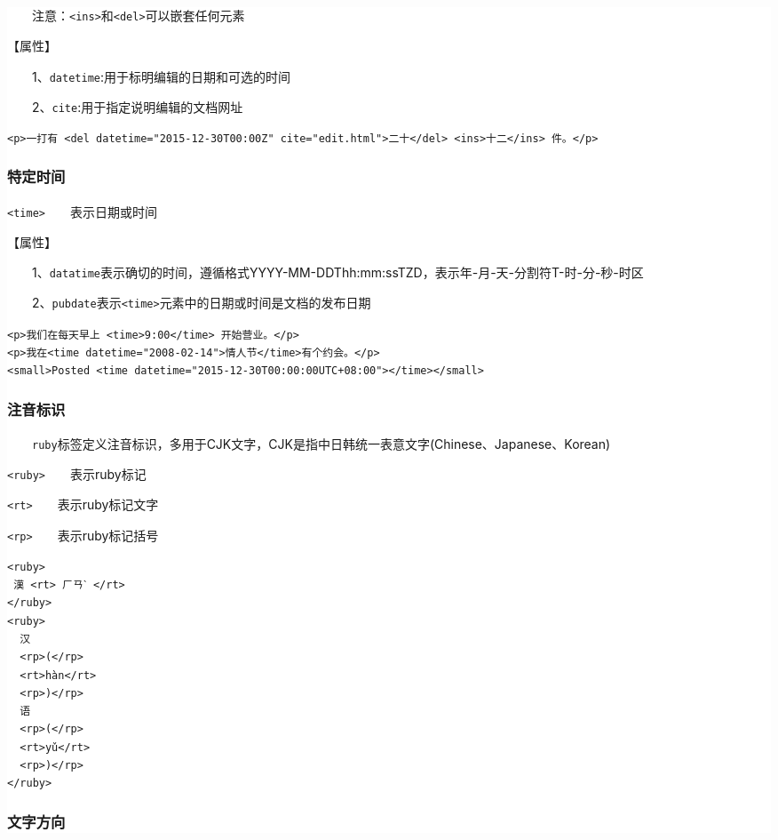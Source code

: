   注意：`<ins>`和`<del>`可以嵌套任何元素

【属性】

  1、`datetime`:用于标明编辑的日期和可选的时间

  2、`cite`:用于指定说明编辑的文档网址

```
<p>一打有 <del datetime="2015-12-30T00:00Z" cite="edit.html">二十</del> <ins>十二</ins> 件。</p>
```

 

### 特定时间

`<time>`  表示日期或时间

【属性】

  1、`datatime`表示确切的时间，遵循格式YYYY-MM-DDThh:mm:ssTZD，表示年-月-天-分割符T-时-分-秒-时区

  2、`pubdate`表示`<time>`元素中的日期或时间是文档的发布日期

```
<p>我们在每天早上 <time>9:00</time> 开始营业。</p>
<p>我在<time datetime="2008-02-14">情人节</time>有个约会。</p>
<small>Posted <time datetime="2015-12-30T00:00:00UTC+08:00"></time></small>
```

 

### 注音标识

  `ruby`标签定义注音标识，多用于CJK文字，CJK是指中日韩统一表意文字(Chinese、Japanese、Korean)

`<ruby>`  表示ruby标记

`<rt>`  表示ruby标记文字

`<rp>`  表示ruby标记括号

```
<ruby>
 漢 <rt> ㄏㄢˋ </rt>
</ruby>
<ruby>
  汉
  <rp>(</rp>
  <rt>hàn</rt>
  <rp>)</rp>
  语
  <rp>(</rp>
  <rt>yǔ</rt>
  <rp>)</rp>    
</ruby>
```

 

### 文字方向

